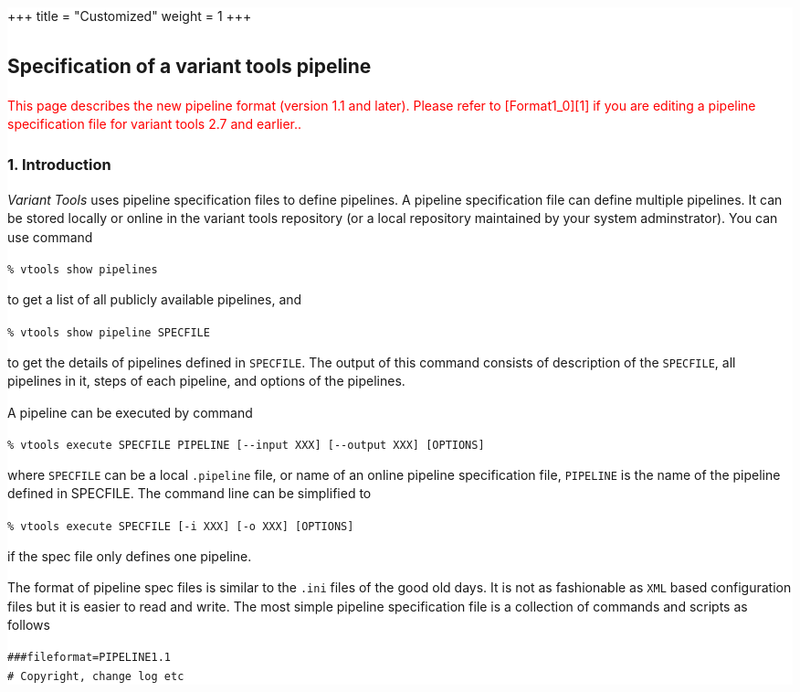 
+++
title = "Customized"
weight = 1
+++



## Specification of a variant tools pipeline


<font color = "red">
This page describes the new pipeline format (version 1.1 and later). Please refer to [Format1_0][1] if you are editing a pipeline specification file for variant tools 2.7 and earlier.. 
</font>


### 1. Introduction

*Variant Tools* uses pipeline specification files to define pipelines. A pipeline specification file can define multiple pipelines. It can be stored locally or online in the variant tools repository (or a local repository maintained by your system adminstrator). You can use command 



    % vtools show pipelines
    

to get a list of all publicly available pipelines, and 



    % vtools show pipeline SPECFILE
    

to get the details of pipelines defined in `SPECFILE`. The output of this command consists of description of the `SPECFILE`, all pipelines in it, steps of each pipeline, and options of the pipelines. 

A pipeline can be executed by command 



    % vtools execute SPECFILE PIPELINE [--input XXX] [--output XXX] [OPTIONS]
    

where `SPECFILE` can be a local `.pipeline` file, or name of an online pipeline specification file, `PIPELINE` is the name of the pipeline defined in SPECFILE. The command line can be simplified to 



    % vtools execute SPECFILE [-i XXX] [-o XXX] [OPTIONS]
    

if the spec file only defines one pipeline. 

The format of pipeline spec files is similar to the `.ini` files of the good old days. It is not as fashionable as `XML` based configuration files but it is easier to read and write. The most simple pipeline specification file is a collection of commands and scripts as follows 



    ###fileformat=PIPELINE1.1
    # Copyright, change log etc
    

 [1]:    /documentation/pipelines/format10/
 [2]:    /documentation/customization/simulation/
 [3]: #alias
 [4]: http://docs.python.org/2/library/re.html